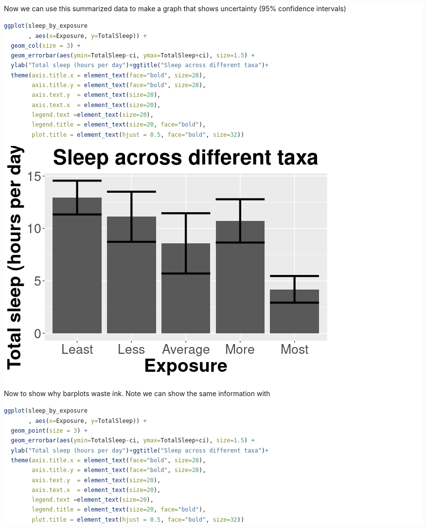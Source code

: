 Now we can use this summarized data to make a graph that shows uncertainty (95%
confidence intervals)


```r
ggplot(sleep_by_exposure
       , aes(x=Exposure, y=TotalSleep)) +
  geom_col(size = 3) +
  geom_errorbar(aes(ymin=TotalSleep-ci, ymax=TotalSleep+ci), size=1.5) +
  ylab("Total sleep (hours per day")+ggtitle("Sleep across different taxa")+
  theme(axis.title.x = element_text(face="bold", size=28), 
        axis.title.y = element_text(face="bold", size=28), 
        axis.text.y  = element_text(size=20),
        axis.text.x  = element_text(size=20), 
        legend.text =element_text(size=20),
        legend.title = element_text(size=20, face="bold"),
        plot.title = element_text(hjust = 0.5, face="bold", size=32))
```

![](2._Estimates_and_ggplot2_files/figure-html/unnamed-chunk-31-1.png)

Now to show why barplots waste ink.  Note we can show the same information with


```r
ggplot(sleep_by_exposure
       , aes(x=Exposure, y=TotalSleep)) +
  geom_point(size = 3) +
  geom_errorbar(aes(ymin=TotalSleep-ci, ymax=TotalSleep+ci), size=1.5) +
  ylab("Total sleep (hours per day")+ggtitle("Sleep across different taxa")+
  theme(axis.title.x = element_text(face="bold", size=28), 
        axis.title.y = element_text(face="bold", size=28), 
        axis.text.y  = element_text(size=20),
        axis.text.x  = element_text(size=20), 
        legend.text =element_text(size=20),
        legend.title = element_text(size=20, face="bold"),
        plot.title = element_text(hjust = 0.5, face="bold", size=32))
```

